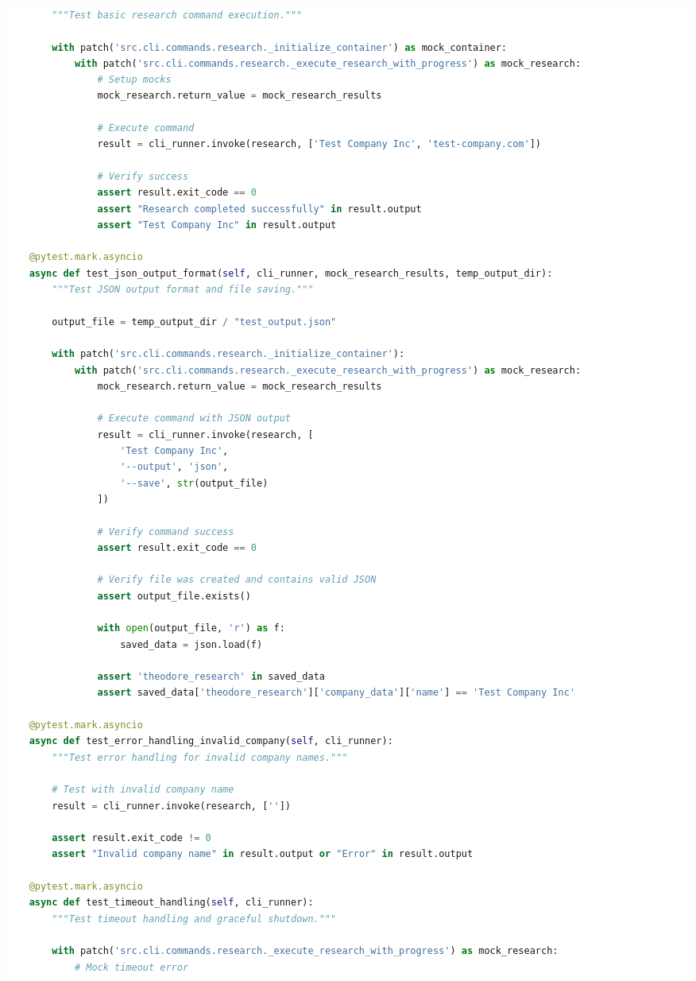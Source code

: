 ```python
        """Test basic research command execution."""
        
        with patch('src.cli.commands.research._initialize_container') as mock_container:
            with patch('src.cli.commands.research._execute_research_with_progress') as mock_research:
                # Setup mocks
                mock_research.return_value = mock_research_results
                
                # Execute command
                result = cli_runner.invoke(research, ['Test Company Inc', 'test-company.com'])
                
                # Verify success
                assert result.exit_code == 0
                assert "Research completed successfully" in result.output
                assert "Test Company Inc" in result.output
                
    @pytest.mark.asyncio 
    async def test_json_output_format(self, cli_runner, mock_research_results, temp_output_dir):
        """Test JSON output format and file saving."""
        
        output_file = temp_output_dir / "test_output.json"
        
        with patch('src.cli.commands.research._initialize_container'):
            with patch('src.cli.commands.research._execute_research_with_progress') as mock_research:
                mock_research.return_value = mock_research_results
                
                # Execute command with JSON output
                result = cli_runner.invoke(research, [
                    'Test Company Inc',
                    '--output', 'json',
                    '--save', str(output_file)
                ])
                
                # Verify command success
                assert result.exit_code == 0
                
                # Verify file was created and contains valid JSON
                assert output_file.exists()
                
                with open(output_file, 'r') as f:
                    saved_data = json.load(f)
                    
                assert 'theodore_research' in saved_data
                assert saved_data['theodore_research']['company_data']['name'] == 'Test Company Inc'
                
    @pytest.mark.asyncio
    async def test_error_handling_invalid_company(self, cli_runner):
        """Test error handling for invalid company names."""
        
        # Test with invalid company name
        result = cli_runner.invoke(research, [''])
        
        assert result.exit_code != 0
        assert "Invalid company name" in result.output or "Error" in result.output
        
    @pytest.mark.asyncio
    async def test_timeout_handling(self, cli_runner):
        """Test timeout handling and graceful shutdown."""
        
        with patch('src.cli.commands.research._execute_research_with_progress') as mock_research:
            # Mock timeout error
```